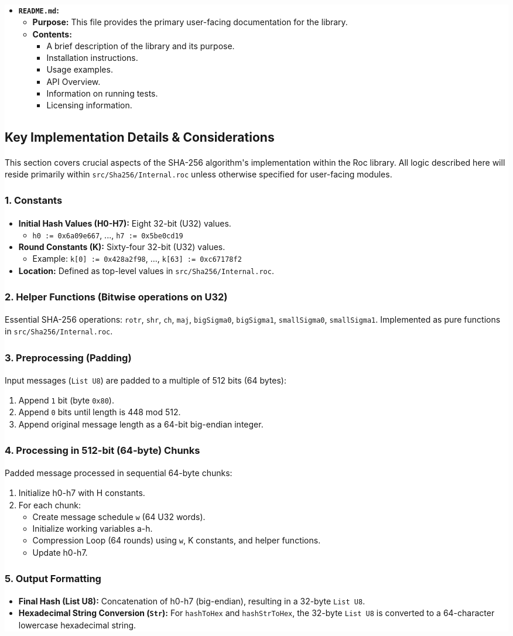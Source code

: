 *   **`README.md`:**
    *   **Purpose:** This file provides the primary user-facing documentation for the library.
    *   **Contents:**
        *   A brief description of the library and its purpose.
        *   Installation instructions.
        *   Usage examples.
        *   API Overview.
        *   Information on running tests.
        *   Licensing information.

## Key Implementation Details & Considerations

This section covers crucial aspects of the SHA-256 algorithm's implementation within the Roc library. All logic described here will reside primarily within `src/Sha256/Internal.roc` unless otherwise specified for user-facing modules.

### 1. Constants

*   **Initial Hash Values (H0-H7):** Eight 32-bit (U32) values.
    *   `h0 := 0x6a09e667`, ..., `h7 := 0x5be0cd19`
*   **Round Constants (K):** Sixty-four 32-bit (U32) values.
    *   Example: `k[0] := 0x428a2f98`, ..., `k[63] := 0xc67178f2`
*   **Location:** Defined as top-level values in `src/Sha256/Internal.roc`.

### 2. Helper Functions (Bitwise operations on U32)

Essential SHA-256 operations: `rotr`, `shr`, `ch`, `maj`, `bigSigma0`, `bigSigma1`, `smallSigma0`, `smallSigma1`. Implemented as pure functions in `src/Sha256/Internal.roc`.

### 3. Preprocessing (Padding)

Input messages (`List U8`) are padded to a multiple of 512 bits (64 bytes):
1.  Append `1` bit (byte `0x80`).
2.  Append `0` bits until length is 448 mod 512.
3.  Append original message length as a 64-bit big-endian integer.

### 4. Processing in 512-bit (64-byte) Chunks

Padded message processed in sequential 64-byte chunks:
1.  Initialize h0-h7 with H constants.
2.  For each chunk:
    *   Create message schedule `w` (64 U32 words).
    *   Initialize working variables a-h.
    *   Compression Loop (64 rounds) using `w`, K constants, and helper functions.
    *   Update h0-h7.

### 5. Output Formatting

*   **Final Hash (List U8):** Concatenation of h0-h7 (big-endian), resulting in a 32-byte `List U8`.
*   **Hexadecimal String Conversion (`Str`):** For `hashToHex` and `hashStrToHex`, the 32-byte `List U8` is converted to a 64-character lowercase hexadecimal string.
